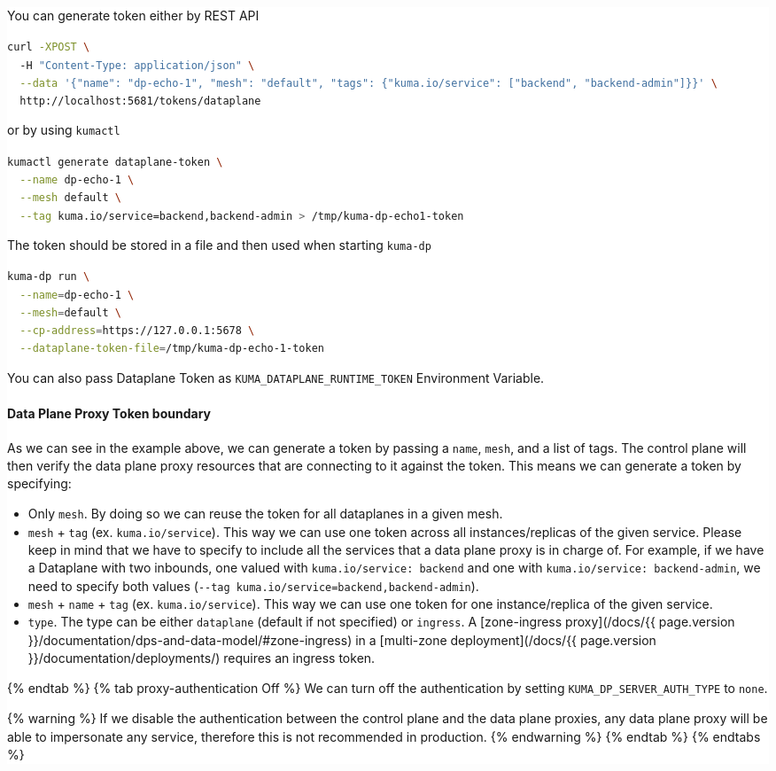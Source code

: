 You can generate token either by REST API
```bash
curl -XPOST \ 
  -H "Content-Type: application/json" \
  --data '{"name": "dp-echo-1", "mesh": "default", "tags": {"kuma.io/service": ["backend", "backend-admin"]}}' \
  http://localhost:5681/tokens/dataplane
```

or by using `kumactl`
```bash
kumactl generate dataplane-token \
  --name dp-echo-1 \
  --mesh default \
  --tag kuma.io/service=backend,backend-admin > /tmp/kuma-dp-echo1-token
``` 

The token should be stored in a file and then used when starting `kuma-dp`
```bash
kuma-dp run \
  --name=dp-echo-1 \
  --mesh=default \
  --cp-address=https://127.0.0.1:5678 \
  --dataplane-token-file=/tmp/kuma-dp-echo-1-token
```

You can also pass Dataplane Token as `KUMA_DATAPLANE_RUNTIME_TOKEN` Environment Variable. 


#### Data Plane Proxy Token boundary

As we can see in the example above, we can generate a token by passing a `name`, `mesh`, and a list of tags. The control plane will then verify the data plane proxy resources that are connecting to it against the token. This means we can generate a token by specifying:

* Only `mesh`. By doing so we can reuse the token for all dataplanes in a given mesh.
* `mesh` + `tag` (ex. `kuma.io/service`). This way we can use one token across all instances/replicas of the given service. Please keep in mind that we have to specify to include all the services that a data plane proxy is in charge of. For example, if we have a Dataplane with two inbounds, one valued with `kuma.io/service: backend` and one with `kuma.io/service: backend-admin`, we need to specify both values (`--tag kuma.io/service=backend,backend-admin`).
* `mesh` + `name` + `tag` (ex. `kuma.io/service`). This way we can use one token for one instance/replica of the given service.
* `type`. The type can be either `dataplane` (default if not specified) or `ingress`. A [zone-ingress proxy](/docs/{{ page.version }}/documentation/dps-and-data-model/#zone-ingress) in a [multi-zone deployment](/docs/{{ page.version }}/documentation/deployments/) requires an ingress token.

{% endtab %}
{% tab proxy-authentication Off %}
We can turn off the authentication by setting `KUMA_DP_SERVER_AUTH_TYPE` to `none`.

{% warning %}
If we disable the authentication between the control plane and the data plane proxies, any data plane proxy will be able to impersonate any service, therefore this is not recommended in production.
{% endwarning %}
{% endtab %}
{% endtabs %}
